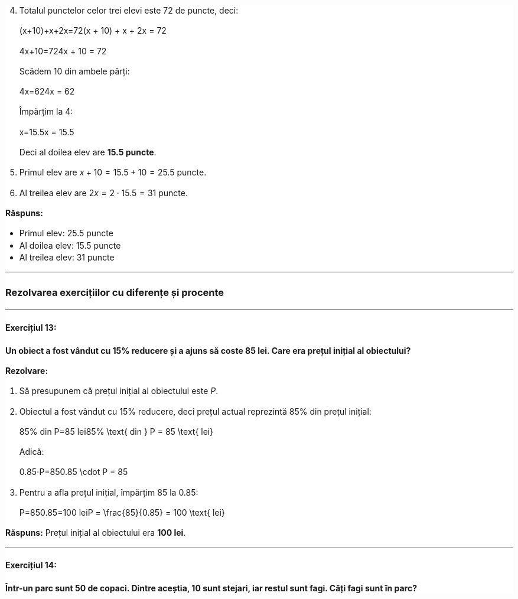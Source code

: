 4. Totalul punctelor celor trei elevi este 72 de puncte, deci:

   (x+10)+x+2x=72(x + 10) + x + 2x = 72

   4x+10=724x + 10 = 72

   Scădem 10 din ambele părți:

   4x=624x = 62

   Împărțim la 4:

   x=15.5x = 15.5

   Deci al doilea elev are **15.5 puncte**.

5. Primul elev are $x + 10 = 15.5 + 10 = 25.5$ puncte.

6. Al treilea elev are $2x = 2 \cdot 15.5 = 31$ puncte.

**Răspuns:**

- Primul elev: 25.5 puncte
- Al doilea elev: 15.5 puncte
- Al treilea elev: 31 puncte

------

### **Rezolvarea exercițiilor cu diferențe și procente**

------

#### **Exercițiul 13:**

**Un obiect a fost vândut cu 15% reducere și a ajuns să coste 85 lei. Care era prețul inițial al obiectului?**

**Rezolvare:**

1. Să presupunem că prețul inițial al obiectului este $P$.

2. Obiectul a fost vândut cu 15% reducere, deci prețul actual reprezintă 85% din prețul inițial:

   85% din P=85 lei85\% \text{ din } P = 85 \text{ lei}

   Adică:

   0.85⋅P=850.85 \cdot P = 85

3. Pentru a afla prețul inițial, împărțim 85 la 0.85:

   P=850.85=100 leiP = \frac{85}{0.85} = 100 \text{ lei}

**Răspuns:** Prețul inițial al obiectului era **100 lei**.

------

#### **Exercițiul 14:**

**Într-un parc sunt 50 de copaci. Dintre aceștia, 10 sunt stejari, iar restul sunt fagi. Câți fagi sunt în parc?**

